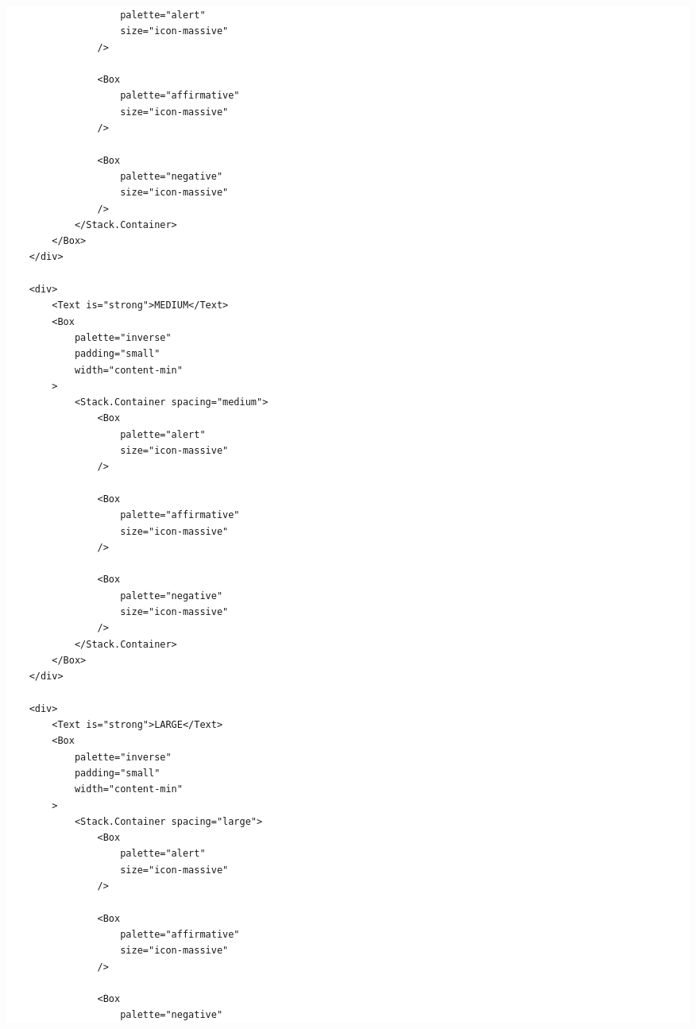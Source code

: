```svelte {title="Stack Spacing" mode="repl"}
                    palette="alert"
                    size="icon-massive"
                />

                <Box
                    palette="affirmative"
                    size="icon-massive"
                />

                <Box
                    palette="negative"
                    size="icon-massive"
                />
            </Stack.Container>
        </Box>
    </div>

    <div>
        <Text is="strong">MEDIUM</Text>
        <Box
            palette="inverse"
            padding="small"
            width="content-min"
        >
            <Stack.Container spacing="medium">
                <Box
                    palette="alert"
                    size="icon-massive"
                />

                <Box
                    palette="affirmative"
                    size="icon-massive"
                />

                <Box
                    palette="negative"
                    size="icon-massive"
                />
            </Stack.Container>
        </Box>
    </div>

    <div>
        <Text is="strong">LARGE</Text>
        <Box
            palette="inverse"
            padding="small"
            width="content-min"
        >
            <Stack.Container spacing="large">
                <Box
                    palette="alert"
                    size="icon-massive"
                />

                <Box
                    palette="affirmative"
                    size="icon-massive"
                />

                <Box
                    palette="negative"
```